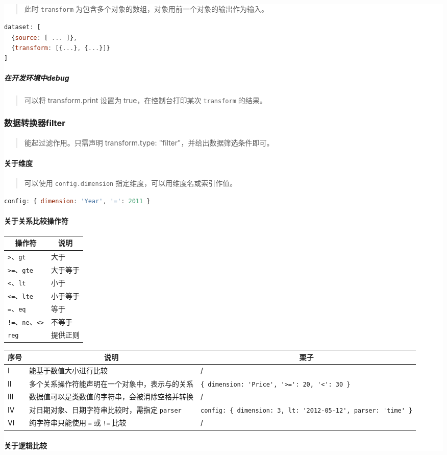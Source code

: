 > 此时 `transform` 为包含多个对象的数组，对象用前一个对象的输出作为输入。

```javascript
dataset: [
  {source: [ ... ]}, 
  {transform: [{...}, {...}]}
]
```

##### 在开发环境中debug

> 可以将 transform.print 设置为 true，在控制台打印某次 `transform` 的结果。

### 数据转换器filter

> 能起过滤作用。只需声明 transform.type: "filter"，并给出数据筛选条件即可。

#### 关于维度

> 可以使用 `config.dimension` 指定维度，可以用维度名或索引作值。

```javascript
config: { dimension: 'Year', '=': 2011 }
```

#### 关于关系比较操作符

| 操作符           | 说明     |
| ---------------- | -------- |
| `>`、`gt`        | 大于     |
| `>=`、`gte`      | 大于等于 |
| `<`、`lt`        | 小于     |
| `<=`、`lte`      | 小于等于 |
| `=`、`eq`        | 等于     |
| `!=`、`ne`、`<>` | 不等于   |
| `reg`            | 提供正则 |

| 序号 | 说明                                           | 栗子                                                         |
| ---- | ---------------------------------------------- | ------------------------------------------------------------ |
| Ⅰ    | 能基于数值大小进行比较                         | /                                                            |
| Ⅱ    | 多个关系操作符能声明在一个对象中，表示与的关系 | `{ dimension: 'Price', '>=': 20, '<': 30 }`                  |
| Ⅲ    | 数据值可以是类数值的字符串，会被消除空格并转换 | /                                                            |
| Ⅳ    | 对日期对象、日期字符串比较时，需指定 `parser`  | `config: { dimension: 3, lt: '2012-05-12', parser: 'time' }` |
| Ⅵ    | 纯字符串只能使用 `=` 或 `!=` 比较              | /                                                            |

#### 关于逻辑比较
